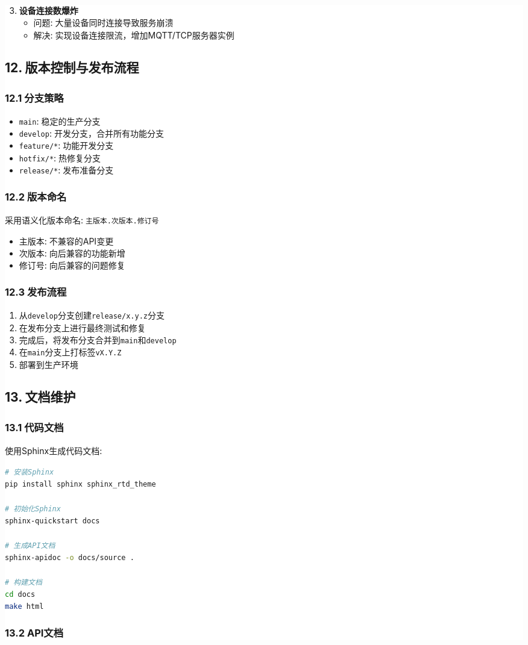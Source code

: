 3. **设备连接数爆炸**
   - 问题: 大量设备同时连接导致服务崩溃
   - 解决: 实现设备连接限流，增加MQTT/TCP服务器实例

## 12. 版本控制与发布流程

### 12.1 分支策略

- `main`: 稳定的生产分支
- `develop`: 开发分支，合并所有功能分支
- `feature/*`: 功能开发分支
- `hotfix/*`: 热修复分支
- `release/*`: 发布准备分支

### 12.2 版本命名

采用语义化版本命名: `主版本.次版本.修订号`
- 主版本: 不兼容的API变更
- 次版本: 向后兼容的功能新增
- 修订号: 向后兼容的问题修复

### 12.3 发布流程

1. 从`develop`分支创建`release/x.y.z`分支
2. 在发布分支上进行最终测试和修复
3. 完成后，将发布分支合并到`main`和`develop`
4. 在`main`分支上打标签`vX.Y.Z`
5. 部署到生产环境

## 13. 文档维护

### 13.1 代码文档

使用Sphinx生成代码文档:

```bash
# 安装Sphinx
pip install sphinx sphinx_rtd_theme

# 初始化Sphinx
sphinx-quickstart docs

# 生成API文档
sphinx-apidoc -o docs/source .

# 构建文档
cd docs
make html
```

### 13.2 API文档
